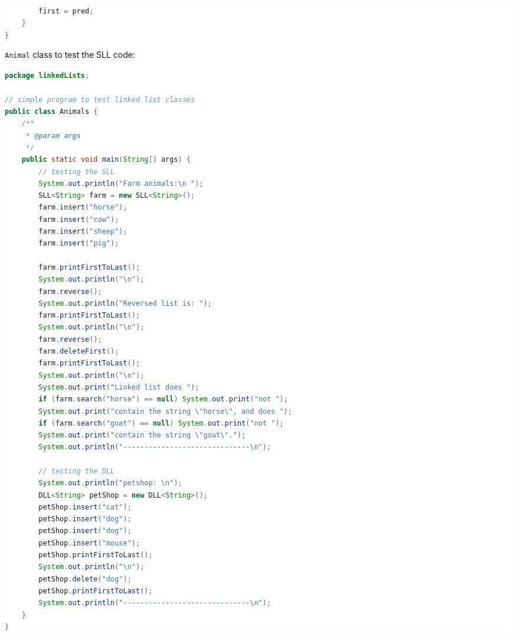 ```java
        first = pred;
    }
}
```

`Animal` class to test the SLL code:

```java
package linkedLists;

// simple program to test linked list classes
public class Animals {
    /**
     * @param args
     */
    public static void main(String[] args) {
        // testing the SLL
        System.out.println("Farm animals:\n ");
        SLL<String> farm = new SLL<String>();
        farm.insert("horse");
        farm.insert("cow");
        farm.insert("sheep");
        farm.insert("pig");

        farm.printFirstToLast();
        System.out.println("\n");
        farm.reverse();
        System.out.println("Reversed list is: ");
        farm.printFirstToLast();
        System.out.println("\n");
        farm.reverse();
        farm.deleteFirst();
        farm.printFirstToLast();
        System.out.println("\n");
        System.out.print("Linked list does ");
        if (farm.search("horse") == null) System.out.print("not ");
        System.out.print("contain the string \"horse\", and does ");
        if (farm.search("goat") == null) System.out.print("not ");
        System.out.print("contain the string \"goat\".");
        System.out.println("------------------------------\n");

        // testing the DLL
        System.out.println("petshop: \n");
        DLL<String> petShop = new DLL<String>();
        petShop.insert("cat");
        petShop.insert("dog");
        petShop.insert("dog");
        petShop.insert("mouse");
        petShop.printFirstToLast();
        System.out.println("\n");
        petShop.delete("dog");
        petShop.printFirstToLast();
        System.out.println("------------------------------\n");
    }
}
```
